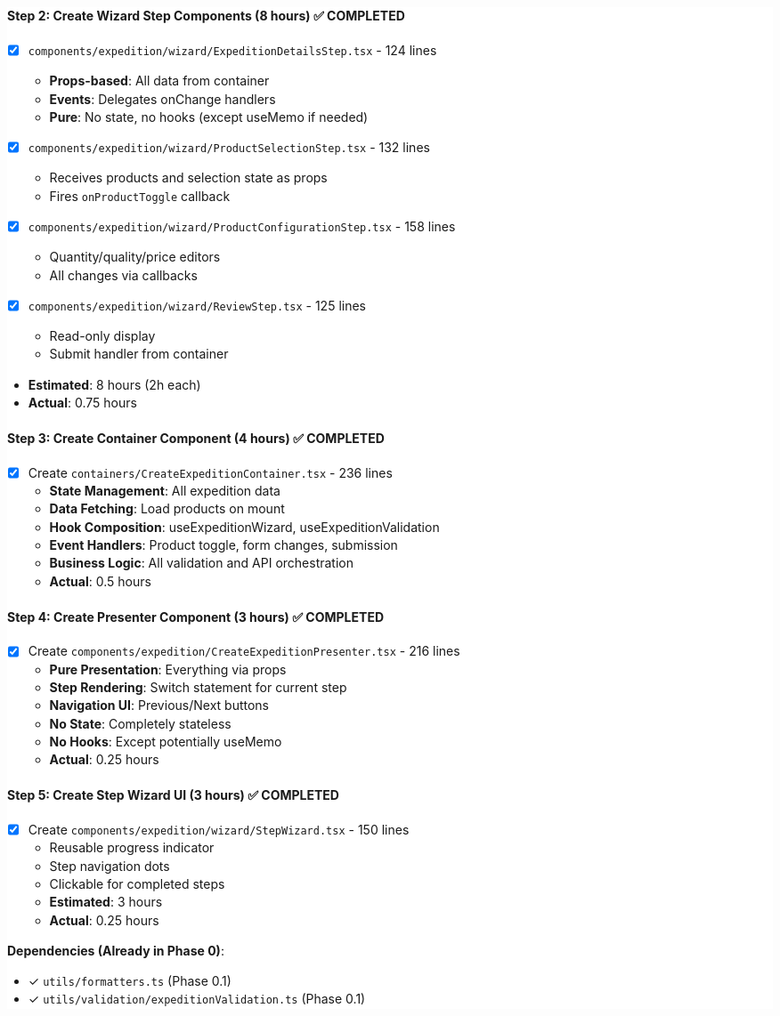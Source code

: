 #### Step 2: Create Wizard Step Components (8 hours) ✅ COMPLETED
- [x] `components/expedition/wizard/ExpeditionDetailsStep.tsx` - 124 lines
  - **Props-based**: All data from container
  - **Events**: Delegates onChange handlers
  - **Pure**: No state, no hooks (except useMemo if needed)

- [x] `components/expedition/wizard/ProductSelectionStep.tsx` - 132 lines
  - Receives products and selection state as props
  - Fires `onProductToggle` callback

- [x] `components/expedition/wizard/ProductConfigurationStep.tsx` - 158 lines
  - Quantity/quality/price editors
  - All changes via callbacks

- [x] `components/expedition/wizard/ReviewStep.tsx` - 125 lines
  - Read-only display
  - Submit handler from container

- **Estimated**: 8 hours (2h each)
- **Actual**: 0.75 hours

#### Step 3: Create Container Component (4 hours) ✅ COMPLETED
- [x] Create `containers/CreateExpeditionContainer.tsx` - 236 lines
  - **State Management**: All expedition data
  - **Data Fetching**: Load products on mount
  - **Hook Composition**: useExpeditionWizard, useExpeditionValidation
  - **Event Handlers**: Product toggle, form changes, submission
  - **Business Logic**: All validation and API orchestration
  - **Actual**: 0.5 hours

#### Step 4: Create Presenter Component (3 hours) ✅ COMPLETED
- [x] Create `components/expedition/CreateExpeditionPresenter.tsx` - 216 lines
  - **Pure Presentation**: Everything via props
  - **Step Rendering**: Switch statement for current step
  - **Navigation UI**: Previous/Next buttons
  - **No State**: Completely stateless
  - **No Hooks**: Except potentially useMemo
  - **Actual**: 0.25 hours

#### Step 5: Create Step Wizard UI (3 hours) ✅ COMPLETED
- [x] Create `components/expedition/wizard/StepWizard.tsx` - 150 lines
  - Reusable progress indicator
  - Step navigation dots
  - Clickable for completed steps
  - **Estimated**: 3 hours
  - **Actual**: 0.25 hours

**Dependencies (Already in Phase 0)**:
- ✓ `utils/formatters.ts` (Phase 0.1)
- ✓ `utils/validation/expeditionValidation.ts` (Phase 0.1)
